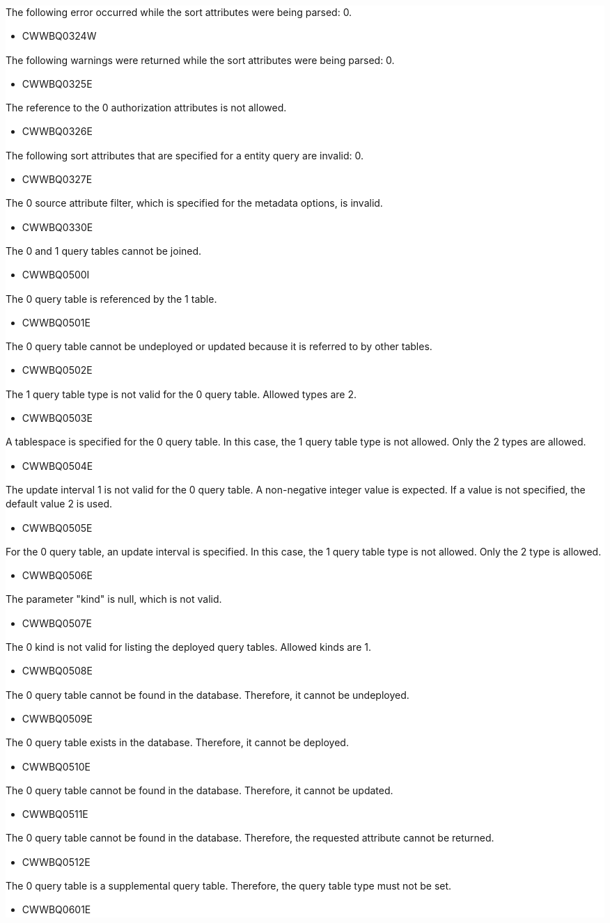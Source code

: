 The following error occurred while the sort attributes were being parsed: 0.
- CWWBQ0324W

The following warnings were returned while the sort attributes were being parsed: 0.
- CWWBQ0325E

The reference to the 0 authorization attributes is not allowed.
- CWWBQ0326E

The following sort attributes that are specified for a entity query are invalid: 0.
- CWWBQ0327E

The 0 source attribute filter, which is specified for the metadata options, is invalid.
- CWWBQ0330E

The 0 and 1 query tables cannot be joined.
- CWWBQ0500I

The 0 query table is referenced by the 1 table.
- CWWBQ0501E

The 0 query table cannot be undeployed or updated because it is referred to by other tables.
- CWWBQ0502E

The 1 query table type is not valid for the 0 query table. Allowed types are 2.
- CWWBQ0503E

A tablespace is specified for the 0 query table. In this case, the 1 query table type is not allowed. Only the 2 types are allowed.
- CWWBQ0504E

The update interval 1 is not valid for the 0 query table. A non-negative integer value is expected. If a value is not specified, the default value 2 is used.
- CWWBQ0505E

For the 0 query table, an update interval is specified. In this case, the 1 query table type is not allowed. Only the 2 type is allowed.
- CWWBQ0506E

The parameter "kind" is null, which is not valid.
- CWWBQ0507E

The 0 kind is not valid for listing the deployed query tables. Allowed kinds are 1.
- CWWBQ0508E

The 0 query table cannot be found in the database. Therefore, it cannot be undeployed.
- CWWBQ0509E

The 0 query table exists in the database. Therefore, it cannot be deployed.
- CWWBQ0510E

The 0 query table cannot be found in the database. Therefore, it cannot be updated.
- CWWBQ0511E

The 0 query table cannot be found in the database. Therefore, the requested attribute cannot be returned.
- CWWBQ0512E

The 0 query table is a supplemental query table. Therefore, the query table type must not be set.
- CWWBQ0601E
